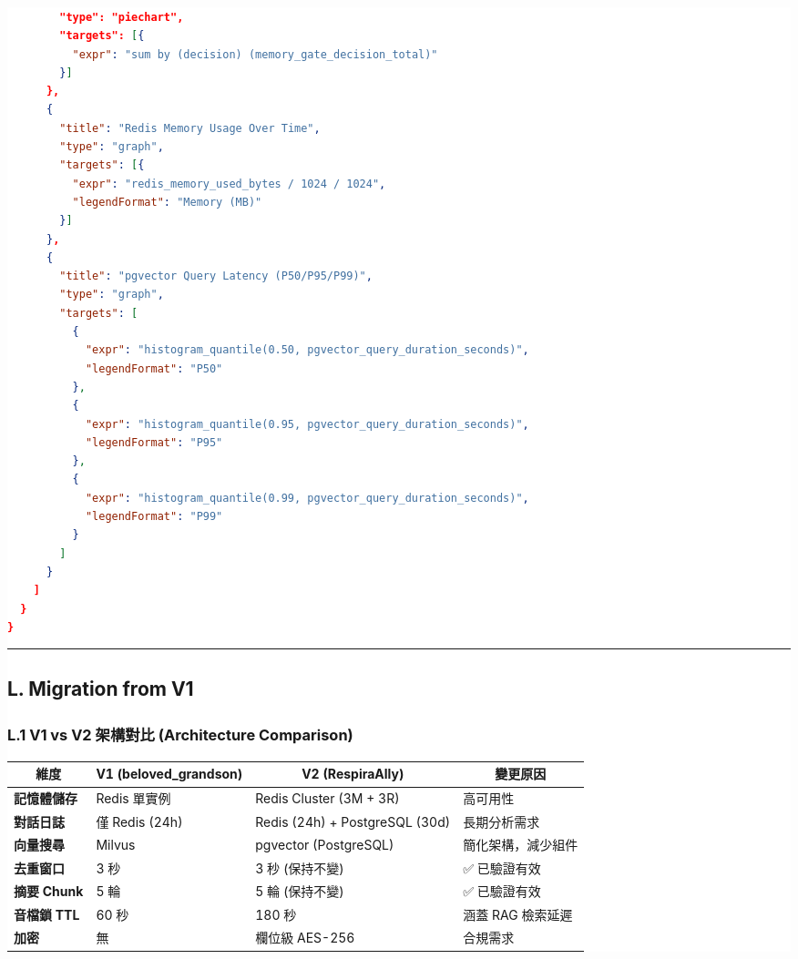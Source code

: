 ```json
        "type": "piechart",
        "targets": [{
          "expr": "sum by (decision) (memory_gate_decision_total)"
        }]
      },
      {
        "title": "Redis Memory Usage Over Time",
        "type": "graph",
        "targets": [{
          "expr": "redis_memory_used_bytes / 1024 / 1024",
          "legendFormat": "Memory (MB)"
        }]
      },
      {
        "title": "pgvector Query Latency (P50/P95/P99)",
        "type": "graph",
        "targets": [
          {
            "expr": "histogram_quantile(0.50, pgvector_query_duration_seconds)",
            "legendFormat": "P50"
          },
          {
            "expr": "histogram_quantile(0.95, pgvector_query_duration_seconds)",
            "legendFormat": "P95"
          },
          {
            "expr": "histogram_quantile(0.99, pgvector_query_duration_seconds)",
            "legendFormat": "P99"
          }
        ]
      }
    ]
  }
}
```

---

## L. Migration from V1

### L.1 V1 vs V2 架構對比 (Architecture Comparison)

| 維度 | V1 (beloved_grandson) | V2 (RespiraAlly) | 變更原因 |
|------|----------------------|------------------|----------|
| **記憶體儲存** | Redis 單實例 | Redis Cluster (3M + 3R) | 高可用性 |
| **對話日誌** | 僅 Redis (24h) | Redis (24h) + PostgreSQL (30d) | 長期分析需求 |
| **向量搜尋** | Milvus | pgvector (PostgreSQL) | 簡化架構，減少組件 |
| **去重窗口** | 3 秒 | 3 秒 (保持不變) | ✅ 已驗證有效 |
| **摘要 Chunk** | 5 輪 | 5 輪 (保持不變) | ✅ 已驗證有效 |
| **音檔鎖 TTL** | 60 秒 | 180 秒 | 涵蓋 RAG 檢索延遲 |
| **加密** | 無 | 欄位級 AES-256 | 合規需求 |
